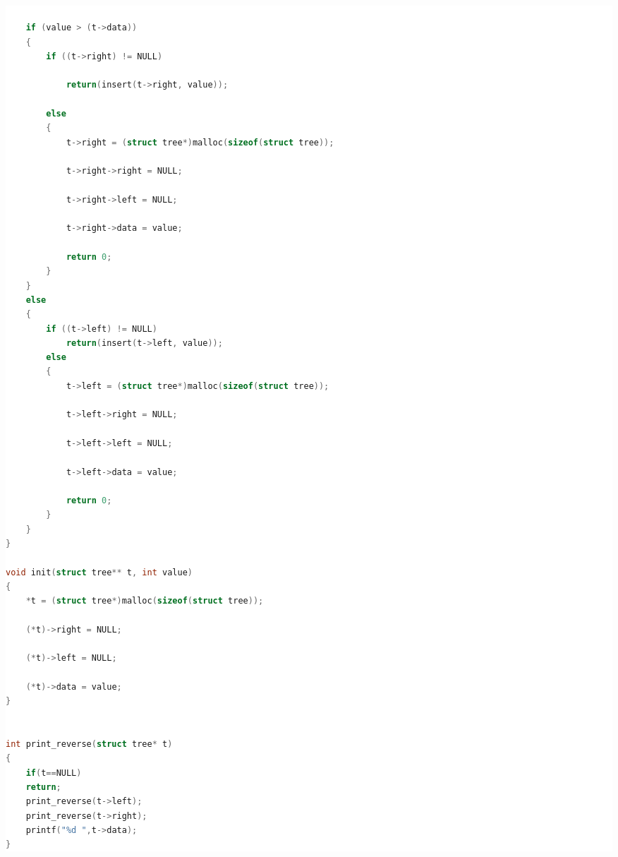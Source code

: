 ```c

	if (value > (t->data))
	{
		if ((t->right) != NULL)

			return(insert(t->right, value));

		else
		{
			t->right = (struct tree*)malloc(sizeof(struct tree));

			t->right->right = NULL;

			t->right->left = NULL;

			t->right->data = value;

			return 0;
		}
	}
	else
	{
		if ((t->left) != NULL)
			return(insert(t->left, value));
		else
		{
			t->left = (struct tree*)malloc(sizeof(struct tree));

			t->left->right = NULL;

			t->left->left = NULL;

			t->left->data = value;

			return 0;
		}
	}
}

void init(struct tree** t, int value)
{
	*t = (struct tree*)malloc(sizeof(struct tree));

	(*t)->right = NULL;

	(*t)->left = NULL;

	(*t)->data = value;
}


int print_reverse(struct tree* t)
{
	if(t==NULL)
	return;
	print_reverse(t->left);
	print_reverse(t->right);
	printf("%d ",t->data);
}
```
